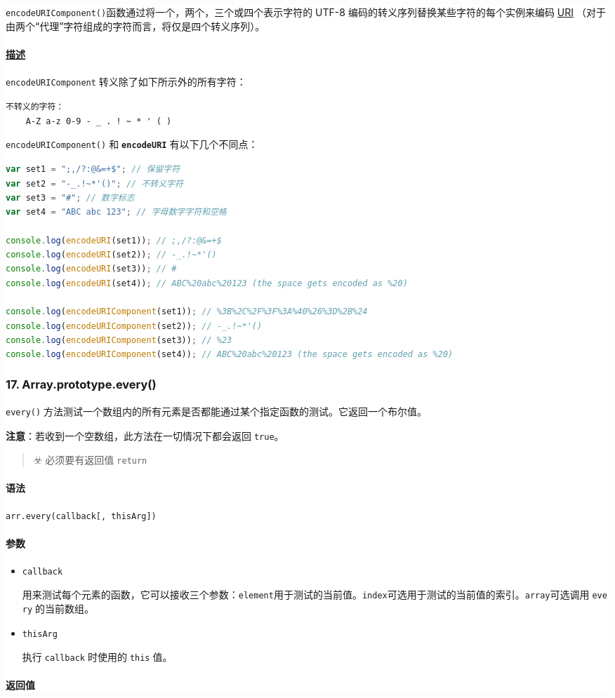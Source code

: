 `encodeURIComponent()`函数通过将一个，两个，三个或四个表示字符的 UTF-8 编码的转义序列替换某些字符的每个实例来编码 [URI](https://developer.mozilla.org/zh-CN/docs/Glossary/URI) （对于由两个“代理”字符组成的字符而言，将仅是四个转义序列）。

#### [描述](https://developer.mozilla.org/zh-CN/docs/Web/JavaScript/Reference/Global_Objects/encodeURIComponent#描述)

`encodeURIComponent` 转义除了如下所示外的所有字符：

```
不转义的字符：
    A-Z a-z 0-9 - _ . ! ~ * ' ( )
```

`encodeURIComponent()` 和 **`encodeURI`** 有以下几个不同点：

```javascript
var set1 = ";,/?:@&=+$"; // 保留字符
var set2 = "-_.!~*'()"; // 不转义字符
var set3 = "#"; // 数字标志
var set4 = "ABC abc 123"; // 字母数字字符和空格

console.log(encodeURI(set1)); // ;,/?:@&=+$
console.log(encodeURI(set2)); // -_.!~*'()
console.log(encodeURI(set3)); // #
console.log(encodeURI(set4)); // ABC%20abc%20123 (the space gets encoded as %20)

console.log(encodeURIComponent(set1)); // %3B%2C%2F%3F%3A%40%26%3D%2B%24
console.log(encodeURIComponent(set2)); // -_.!~*'()
console.log(encodeURIComponent(set3)); // %23
console.log(encodeURIComponent(set4)); // ABC%20abc%20123 (the space gets encoded as %20)
```

### 17. Array.prototype.every()

`every()` 方法测试一个数组内的所有元素是否都能通过某个指定函数的测试。它返回一个布尔值。

**注意**：若收到一个空数组，此方法在一切情况下都会返回 `true`。

> ☣️ 必须要有返回值 `return`

#### 语法

```
arr.every(callback[, thisArg])
```

#### 参数

- `callback`

  用来测试每个元素的函数，它可以接收三个参数：`element`用于测试的当前值。`index`可选用于测试的当前值的索引。`array`可选调用 `every` 的当前数组。

- `thisArg`

  执行 `callback` 时使用的 `this` 值。

#### 返回值
